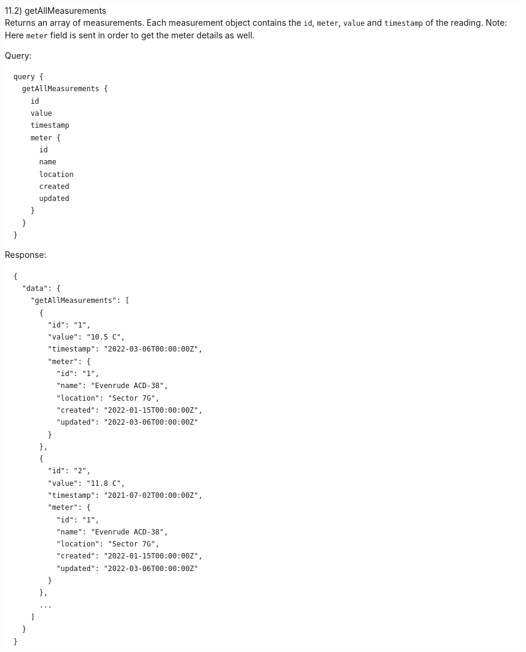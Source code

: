 11.2) getAllMeasurements<br>
Returns an array of measurements. Each measurement object contains the `id`, `meter`, `value` and `timestamp` of the reading. Note: Here `meter` field is sent in order to get the meter details as well.

Query:

```
  query {
    getAllMeasurements {
      id
      value
      timestamp
      meter {
        id 
        name
        location
        created
        updated
      }
    }
  }
```
Response:

```
  {
    "data": {
      "getAllMeasurements": [
        {
          "id": "1",
          "value": "10.5 C",
          "timestamp": "2022-03-06T00:00:00Z",
          "meter": {
            "id": "1",
            "name": "Evenrude ACD-38",
            "location": "Sector 7G",
            "created": "2022-01-15T00:00:00Z",
            "updated": "2022-03-06T00:00:00Z"
          }
        },
        {
          "id": "2",
          "value": "11.8 C",
          "timestamp": "2021-07-02T00:00:00Z",
          "meter": {
            "id": "1",
            "name": "Evenrude ACD-38",
            "location": "Sector 7G",
            "created": "2022-01-15T00:00:00Z",
            "updated": "2022-03-06T00:00:00Z"
          }
        },
        ...
      ]
    }
  }
```

